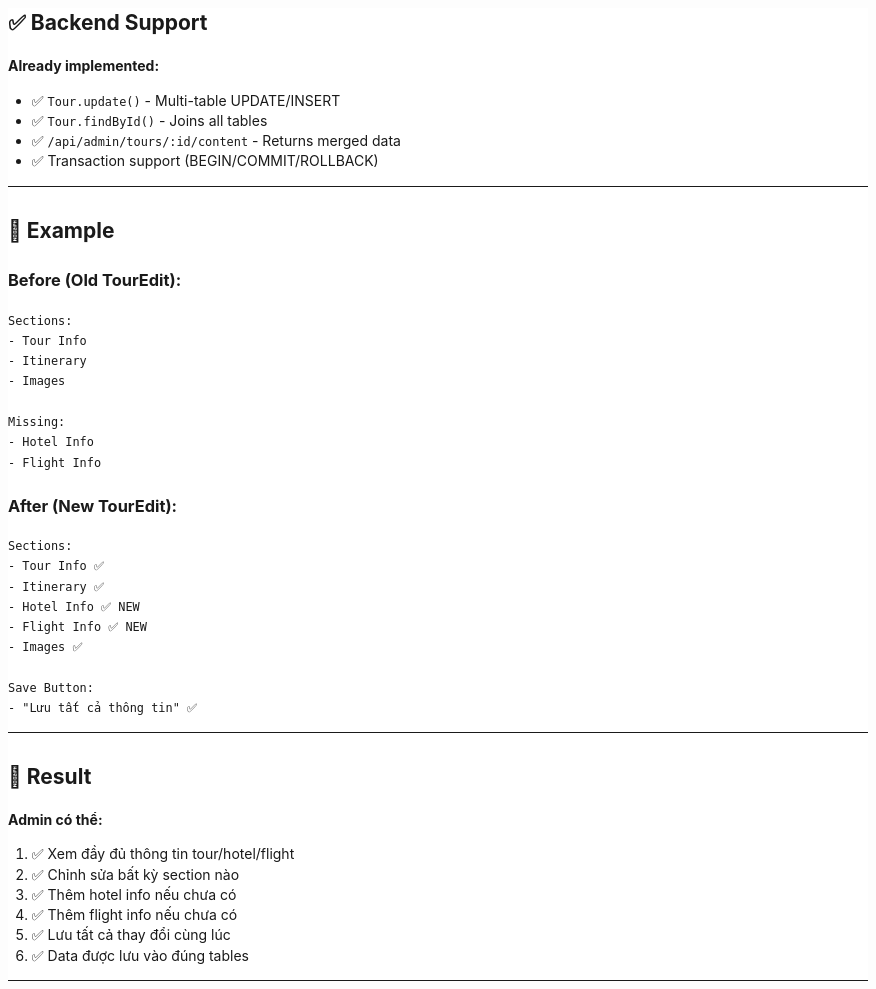 
## ✅ Backend Support

**Already implemented:**
- ✅ `Tour.update()` - Multi-table UPDATE/INSERT
- ✅ `Tour.findById()` - Joins all tables
- ✅ `/api/admin/tours/:id/content` - Returns merged data
- ✅ Transaction support (BEGIN/COMMIT/ROLLBACK)

---

## 📝 Example

### **Before (Old TourEdit):**
```
Sections:
- Tour Info
- Itinerary
- Images

Missing:
- Hotel Info
- Flight Info
```

### **After (New TourEdit):**
```
Sections:
- Tour Info ✅
- Itinerary ✅
- Hotel Info ✅ NEW
- Flight Info ✅ NEW
- Images ✅

Save Button:
- "Lưu tất cả thông tin" ✅
```

---

## 🎯 Result

**Admin có thể:**
1. ✅ Xem đầy đủ thông tin tour/hotel/flight
2. ✅ Chỉnh sửa bất kỳ section nào
3. ✅ Thêm hotel info nếu chưa có
4. ✅ Thêm flight info nếu chưa có
5. ✅ Lưu tất cả thay đổi cùng lúc
6. ✅ Data được lưu vào đúng tables

---
